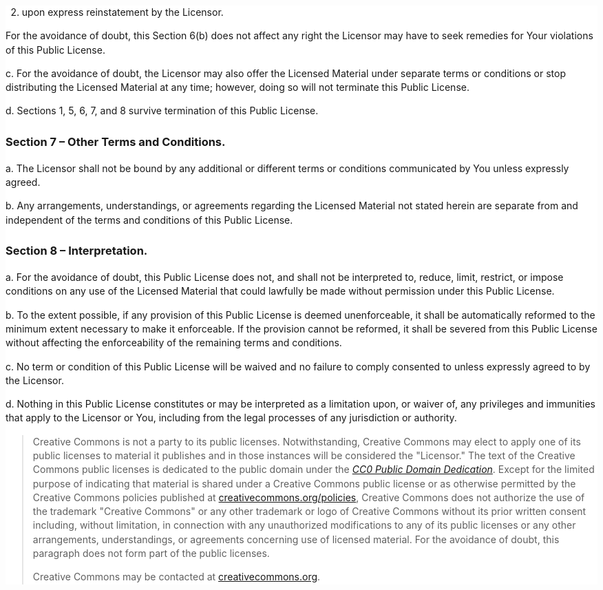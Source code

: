    2. upon express reinstatement by the Licensor.

   For the avoidance of doubt, this Section 6(b) does not affect any right the Licensor may have to seek remedies for Your violations of this Public License.

c. For the avoidance of doubt, the Licensor may also offer the Licensed Material under separate terms or conditions or stop distributing the Licensed Material at any time; however, doing so will not terminate this Public License.

d. Sections 1, 5, 6, 7, and 8 survive termination of this Public License.

### Section 7 – Other Terms and Conditions.

a. The Licensor shall not be bound by any additional or different terms or conditions communicated by You unless expressly agreed.

b. Any arrangements, understandings, or agreements regarding the Licensed Material not stated herein are separate from and independent of the terms and conditions of this Public License.

### Section 8 – Interpretation.

a. For the avoidance of doubt, this Public License does not, and shall not be interpreted to, reduce, limit, restrict, or impose conditions on any use of the Licensed Material that could lawfully be made without permission under this Public License.

b. To the extent possible, if any provision of this Public License is deemed unenforceable, it shall be automatically reformed to the minimum extent necessary to make it enforceable. If the provision cannot be reformed, it shall be severed from this Public License without affecting the enforceability of the remaining terms and conditions.

c. No term or condition of this Public License will be waived and no failure to comply consented to unless expressly agreed to by the Licensor.

d. Nothing in this Public License constitutes or may be interpreted as a limitation upon, or waiver of, any privileges and immunities that apply to the Licensor or You, including from the legal processes of any jurisdiction or authority.


> Creative Commons is not a party to its public licenses. Notwithstanding, Creative Commons may elect to apply one of its public licenses to material it publishes and in those instances will be considered the "Licensor." The text of the Creative Commons public licenses is dedicated to the public domain under the [_CC0 Public Domain Dedication_](https://creativecommons.org/publicdomain/zero/1.0/legalcode). Except for the limited purpose of indicating that material is shared under a Creative Commons public license or as otherwise permitted by the Creative Commons policies published at [creativecommons.org/policies](https://creativecommons.org/policies), Creative Commons does not authorize the use of the trademark "Creative Commons" or any other trademark or logo of Creative Commons without its prior written consent including, without limitation, in connection with any unauthorized modifications to any of its public licenses or any other arrangements, understandings, or agreements concerning use of licensed material. For the avoidance of doubt, this paragraph does not form part of the public licenses.
>
> Creative Commons may be contacted at [creativecommons.org](https://creativecommons.org/).
